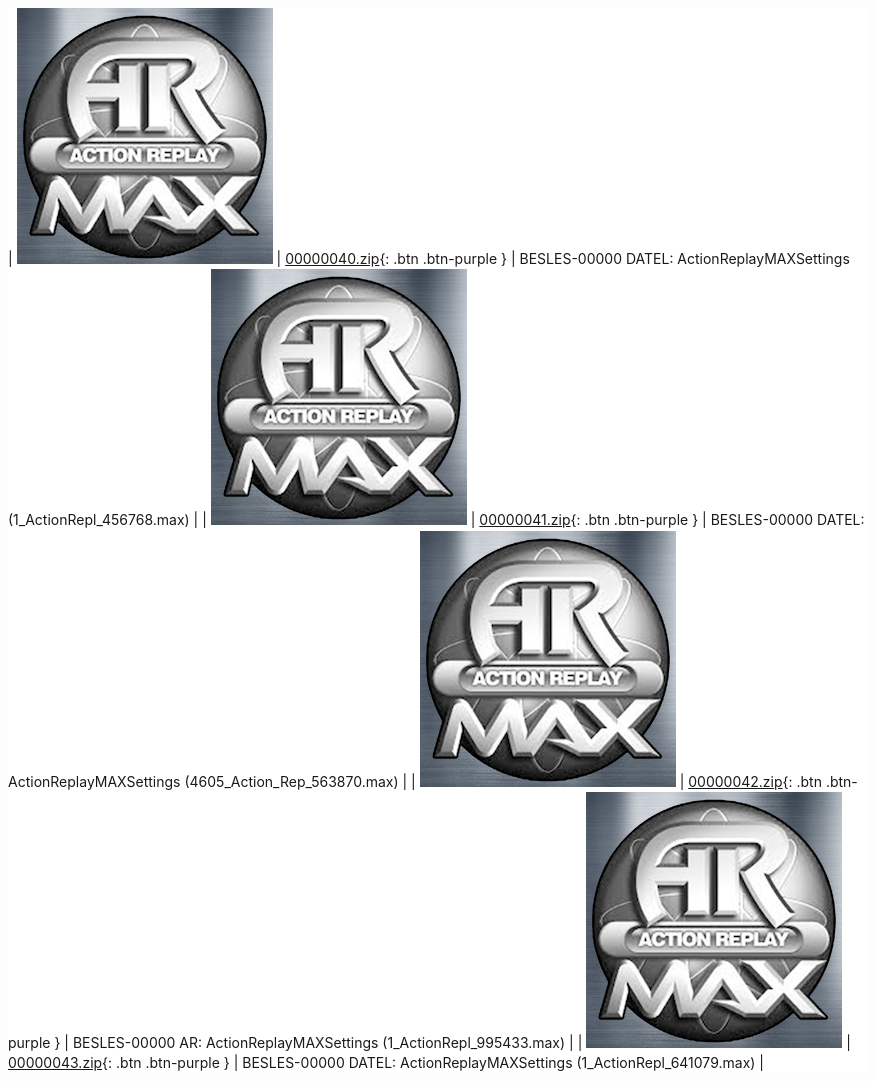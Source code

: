 | ![Action Replay MAX](icon0.png) | [00000040.zip](00000040.zip){: .btn .btn-purple } | BESLES-00000 DATEL: ActionReplayMAXSettings (1_ActionRepl_456768.max) |
| ![Action Replay MAX](icon0.png) | [00000041.zip](00000041.zip){: .btn .btn-purple } | BESLES-00000 DATEL: ActionReplayMAXSettings (4605_Action_Rep_563870.max) |
| ![Action Replay MAX](icon0.png) | [00000042.zip](00000042.zip){: .btn .btn-purple } | BESLES-00000 AR: ActionReplayMAXSettings (1_ActionRepl_995433.max) |
| ![Action Replay MAX](icon0.png) | [00000043.zip](00000043.zip){: .btn .btn-purple } | BESLES-00000 DATEL: ActionReplayMAXSettings (1_ActionRepl_641079.max) |